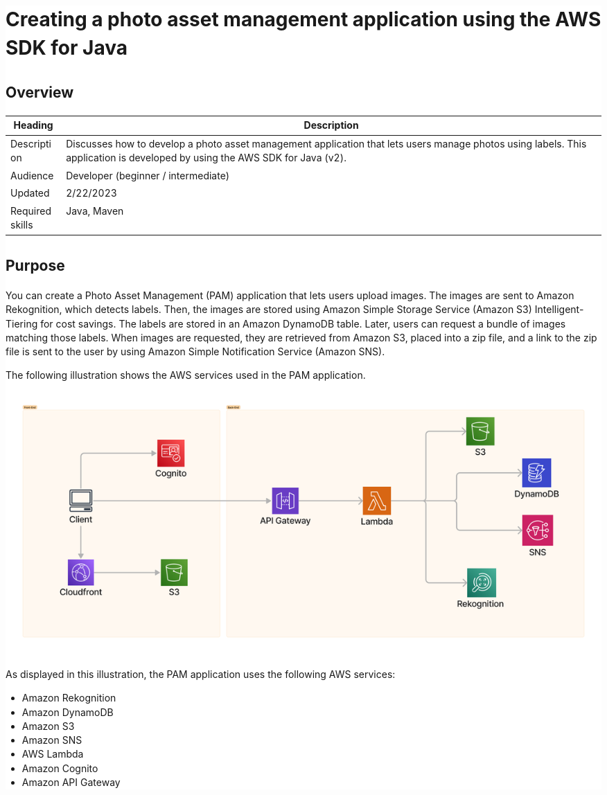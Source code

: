 #  Creating a photo asset management application using the AWS SDK for Java

## Overview

| Heading      | Description |
| -----------  | ----------- |
| Description  | Discusses how to develop a photo asset management application that lets users manage photos using labels. This application is developed by using the AWS SDK for Java (v2).     |
| Audience     |  Developer (beginner / intermediate)        |
| Updated      | 2/22/2023        |
| Required skills   | Java, Maven  |

## Purpose

You can create a Photo Asset Management (PAM) application that lets users upload images. The images are sent to Amazon Rekognition, which detects labels. Then, the images are stored using Amazon Simple Storage Service (Amazon S3) Intelligent-Tiering for cost savings. The labels are stored in an Amazon DynamoDB table. Later, users can request a bundle of images matching those labels. When images are requested, they are retrieved from Amazon S3, placed into a zip file, and a link to the zip file is sent to the user by using Amazon Simple Notification Service (Amazon SNS).

The following illustration shows the AWS services used in the PAM application. 

![AWS Photo Analyzer](images/pamOverview.png)

As displayed in this illustration, the PAM application uses the following AWS services:

* Amazon Rekognition
* Amazon DynamoDB 
* Amazon S3
* Amazon SNS
* AWS Lambda 
* Amazon Cognito
* Amazon API Gateway
